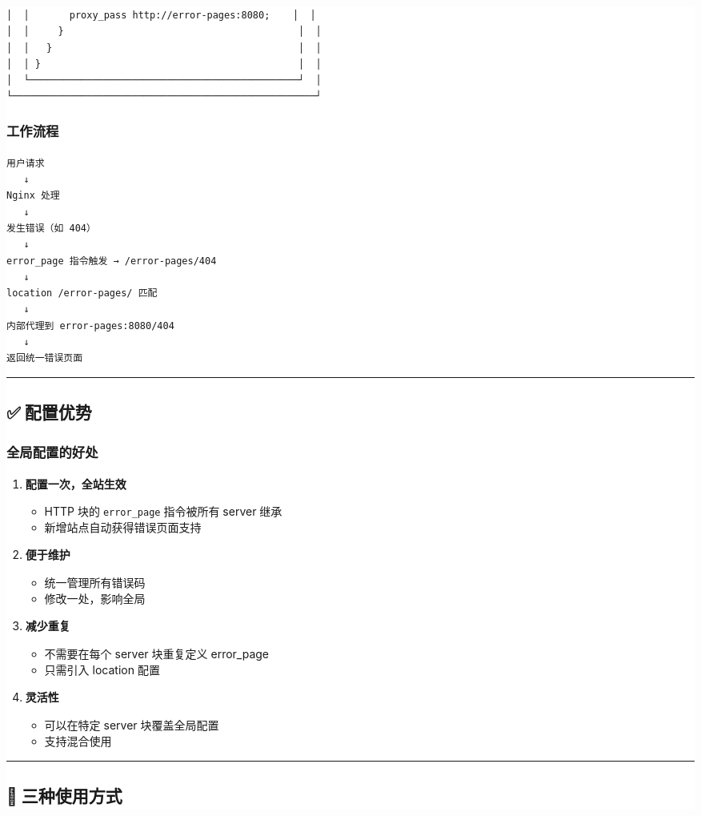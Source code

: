 ```
│  │       proxy_pass http://error-pages:8080;    │  │
│  │     }                                         │  │
│  │   }                                           │  │
│  │ }                                             │  │
│  └───────────────────────────────────────────────┘  │
└─────────────────────────────────────────────────────┘
```

### 工作流程

```
用户请求
   ↓
Nginx 处理
   ↓
发生错误（如 404）
   ↓
error_page 指令触发 → /error-pages/404
   ↓
location /error-pages/ 匹配
   ↓
内部代理到 error-pages:8080/404
   ↓
返回统一错误页面
```

---

## ✅ 配置优势

### 全局配置的好处

1. **配置一次，全站生效**
   - HTTP 块的 `error_page` 指令被所有 server 继承
   - 新增站点自动获得错误页面支持

2. **便于维护**
   - 统一管理所有错误码
   - 修改一处，影响全局

3. **减少重复**
   - 不需要在每个 server 块重复定义 error_page
   - 只需引入 location 配置

4. **灵活性**
   - 可以在特定 server 块覆盖全局配置
   - 支持混合使用

---

## 📝 三种使用方式
